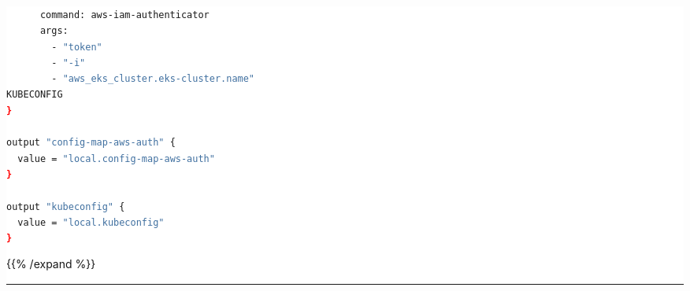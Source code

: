 ```bash
      command: aws-iam-authenticator
      args:
        - "token"
        - "-i"
        - "aws_eks_cluster.eks-cluster.name"
KUBECONFIG
}

output "config-map-aws-auth" {
  value = "local.config-map-aws-auth"
}

output "kubeconfig" {
  value = "local.kubeconfig"
}
```
{{% /expand %}}

---